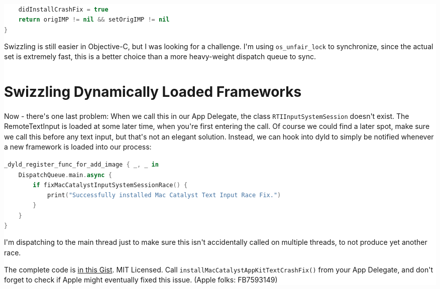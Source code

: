 ```swift
    didInstallCrashFix = true
    return origIMP != nil && setOrigIMP != nil
}
```

Swizzling is still easier in Objective-C, but I was looking for a challenge. I'm using `os_unfair_lock` to synchronize, since the actual set is extremely fast, this is a better choice than a more heavy-weight dispatch queue to sync.

# Swizzling Dynamically Loaded Frameworks

Now - there's one last problem: When we call this in our App Delegate, the class `RTIInputSystemSession` doesn't exist. The RemoteTextInput is loaded at some later time, when you're first entering the call. Of course we could find a later spot, make sure we call this before any text input, but that's not an elegant solution. Instead, we can hook into dyld to simply be notified whenever a new framework is loaded into our process:

```swift
_dyld_register_func_for_add_image { _, _ in
    DispatchQueue.main.async {
        if fixMacCatalystInputSystemSessionRace() {
            print("Successfully installed Mac Catalyst Text Input Race Fix.")
        }
    }
}
```

I'm dispatching to the main thread just to make sure this isn't accidentally called on multiple threads, to not produce yet another race.

The complete code is [in this Gist](https://gist.github.com/steipete/f955aaa0742021af15add0133d8482b9). MIT Licensed. Call `installMacCatalystAppKitTextCrashFix()` from your App Delegate, and don't forget to check if Apple might eventually fixed this issue. (Apple folks: FB7593149) 